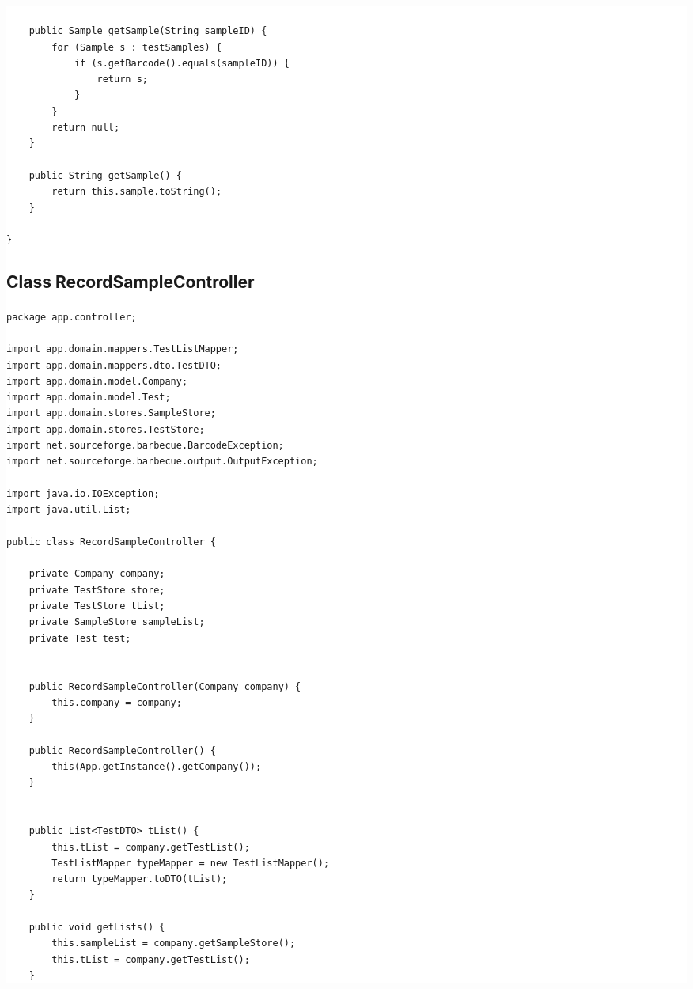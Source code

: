 ````

    public Sample getSample(String sampleID) {
        for (Sample s : testSamples) {
            if (s.getBarcode().equals(sampleID)) {
                return s;
            }
        }
        return null;
    }

    public String getSample() {
        return this.sample.toString();
    }

}
````

## Class RecordSampleController

````
package app.controller;

import app.domain.mappers.TestListMapper;
import app.domain.mappers.dto.TestDTO;
import app.domain.model.Company;
import app.domain.model.Test;
import app.domain.stores.SampleStore;
import app.domain.stores.TestStore;
import net.sourceforge.barbecue.BarcodeException;
import net.sourceforge.barbecue.output.OutputException;

import java.io.IOException;
import java.util.List;

public class RecordSampleController {

    private Company company;
    private TestStore store;
    private TestStore tList;
    private SampleStore sampleList;
    private Test test;


    public RecordSampleController(Company company) {
        this.company = company;
    }

    public RecordSampleController() {
        this(App.getInstance().getCompany());
    }


    public List<TestDTO> tList() {
        this.tList = company.getTestList();
        TestListMapper typeMapper = new TestListMapper();
        return typeMapper.toDTO(tList);
    }

    public void getLists() {
        this.sampleList = company.getSampleStore();
        this.tList = company.getTestList();
    }

````